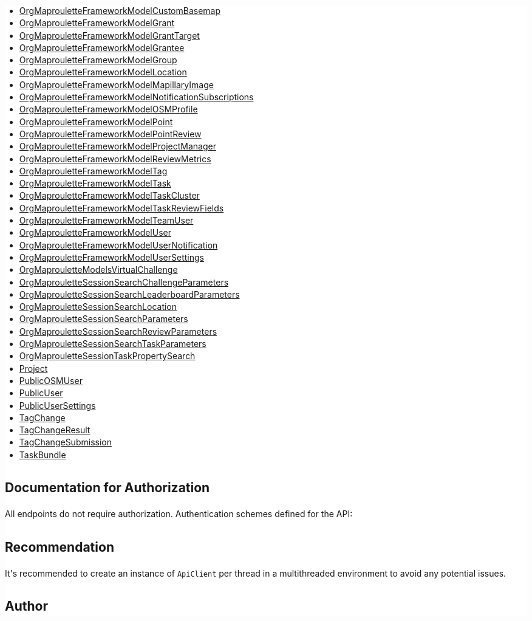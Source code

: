  - [OrgMaprouletteFrameworkModelCustomBasemap](docs/OrgMaprouletteFrameworkModelCustomBasemap.md)
 - [OrgMaprouletteFrameworkModelGrant](docs/OrgMaprouletteFrameworkModelGrant.md)
 - [OrgMaprouletteFrameworkModelGrantTarget](docs/OrgMaprouletteFrameworkModelGrantTarget.md)
 - [OrgMaprouletteFrameworkModelGrantee](docs/OrgMaprouletteFrameworkModelGrantee.md)
 - [OrgMaprouletteFrameworkModelGroup](docs/OrgMaprouletteFrameworkModelGroup.md)
 - [OrgMaprouletteFrameworkModelLocation](docs/OrgMaprouletteFrameworkModelLocation.md)
 - [OrgMaprouletteFrameworkModelMapillaryImage](docs/OrgMaprouletteFrameworkModelMapillaryImage.md)
 - [OrgMaprouletteFrameworkModelNotificationSubscriptions](docs/OrgMaprouletteFrameworkModelNotificationSubscriptions.md)
 - [OrgMaprouletteFrameworkModelOSMProfile](docs/OrgMaprouletteFrameworkModelOSMProfile.md)
 - [OrgMaprouletteFrameworkModelPoint](docs/OrgMaprouletteFrameworkModelPoint.md)
 - [OrgMaprouletteFrameworkModelPointReview](docs/OrgMaprouletteFrameworkModelPointReview.md)
 - [OrgMaprouletteFrameworkModelProjectManager](docs/OrgMaprouletteFrameworkModelProjectManager.md)
 - [OrgMaprouletteFrameworkModelReviewMetrics](docs/OrgMaprouletteFrameworkModelReviewMetrics.md)
 - [OrgMaprouletteFrameworkModelTag](docs/OrgMaprouletteFrameworkModelTag.md)
 - [OrgMaprouletteFrameworkModelTask](docs/OrgMaprouletteFrameworkModelTask.md)
 - [OrgMaprouletteFrameworkModelTaskCluster](docs/OrgMaprouletteFrameworkModelTaskCluster.md)
 - [OrgMaprouletteFrameworkModelTaskReviewFields](docs/OrgMaprouletteFrameworkModelTaskReviewFields.md)
 - [OrgMaprouletteFrameworkModelTeamUser](docs/OrgMaprouletteFrameworkModelTeamUser.md)
 - [OrgMaprouletteFrameworkModelUser](docs/OrgMaprouletteFrameworkModelUser.md)
 - [OrgMaprouletteFrameworkModelUserNotification](docs/OrgMaprouletteFrameworkModelUserNotification.md)
 - [OrgMaprouletteFrameworkModelUserSettings](docs/OrgMaprouletteFrameworkModelUserSettings.md)
 - [OrgMaprouletteModelsVirtualChallenge](docs/OrgMaprouletteModelsVirtualChallenge.md)
 - [OrgMaprouletteSessionSearchChallengeParameters](docs/OrgMaprouletteSessionSearchChallengeParameters.md)
 - [OrgMaprouletteSessionSearchLeaderboardParameters](docs/OrgMaprouletteSessionSearchLeaderboardParameters.md)
 - [OrgMaprouletteSessionSearchLocation](docs/OrgMaprouletteSessionSearchLocation.md)
 - [OrgMaprouletteSessionSearchParameters](docs/OrgMaprouletteSessionSearchParameters.md)
 - [OrgMaprouletteSessionSearchReviewParameters](docs/OrgMaprouletteSessionSearchReviewParameters.md)
 - [OrgMaprouletteSessionSearchTaskParameters](docs/OrgMaprouletteSessionSearchTaskParameters.md)
 - [OrgMaprouletteSessionTaskPropertySearch](docs/OrgMaprouletteSessionTaskPropertySearch.md)
 - [Project](docs/Project.md)
 - [PublicOSMUser](docs/PublicOSMUser.md)
 - [PublicUser](docs/PublicUser.md)
 - [PublicUserSettings](docs/PublicUserSettings.md)
 - [TagChange](docs/TagChange.md)
 - [TagChangeResult](docs/TagChangeResult.md)
 - [TagChangeSubmission](docs/TagChangeSubmission.md)
 - [TaskBundle](docs/TaskBundle.md)

## Documentation for Authorization

All endpoints do not require authorization.
Authentication schemes defined for the API:

## Recommendation

It's recommended to create an instance of `ApiClient` per thread in a multithreaded environment to avoid any potential issues.

## Author


